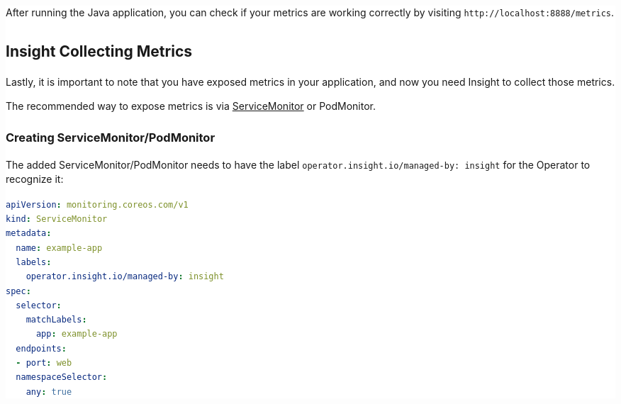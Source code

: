 After running the Java application, you can check if your metrics are working correctly by visiting `http://localhost:8888/metrics`.

## Insight Collecting Metrics

Lastly, it is important to note that you have exposed metrics in your application, and now you need Insight to collect those metrics.

The recommended way to expose metrics is via [ServiceMonitor](https://github.com/prometheus-operator/prometheus-operator/blob/501d079e3d3769b94dca6684cf155034e468829a/Documentation/design.md#servicemonitor) or PodMonitor.

### Creating ServiceMonitor/PodMonitor

The added ServiceMonitor/PodMonitor needs to have the label `operator.insight.io/managed-by: insight` for the Operator to recognize it:

```yaml
apiVersion: monitoring.coreos.com/v1
kind: ServiceMonitor
metadata:
  name: example-app
  labels:
    operator.insight.io/managed-by: insight
spec:
  selector:
    matchLabels:
      app: example-app
  endpoints:
  - port: web
  namespaceSelector:
    any: true
```
